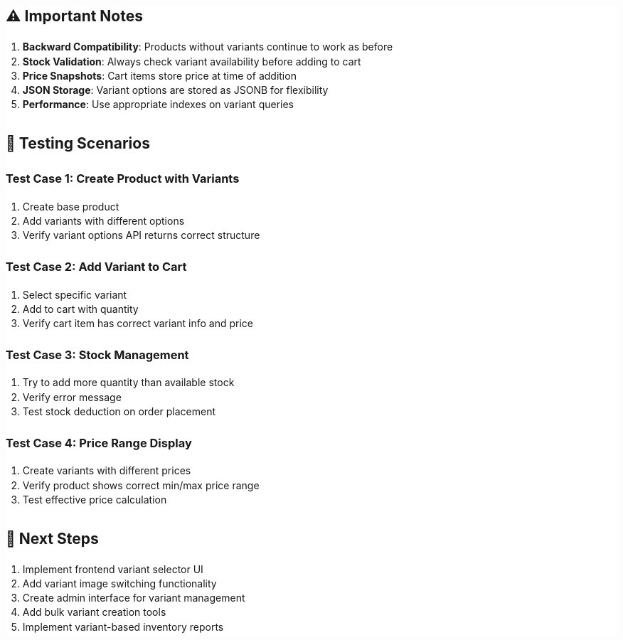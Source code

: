 ## ⚠️ Important Notes

1. **Backward Compatibility**: Products without variants continue to work as before
2. **Stock Validation**: Always check variant availability before adding to cart
3. **Price Snapshots**: Cart items store price at time of addition
4. **JSON Storage**: Variant options are stored as JSONB for flexibility
5. **Performance**: Use appropriate indexes on variant queries

## 🧪 Testing Scenarios

### Test Case 1: Create Product with Variants
1. Create base product
2. Add variants with different options
3. Verify variant options API returns correct structure

### Test Case 2: Add Variant to Cart
1. Select specific variant
2. Add to cart with quantity
3. Verify cart item has correct variant info and price

### Test Case 3: Stock Management
1. Try to add more quantity than available stock
2. Verify error message
3. Test stock deduction on order placement

### Test Case 4: Price Range Display
1. Create variants with different prices
2. Verify product shows correct min/max price range
3. Test effective price calculation

## 🚀 Next Steps

1. Implement frontend variant selector UI
2. Add variant image switching functionality
3. Create admin interface for variant management
4. Add bulk variant creation tools
5. Implement variant-based inventory reports